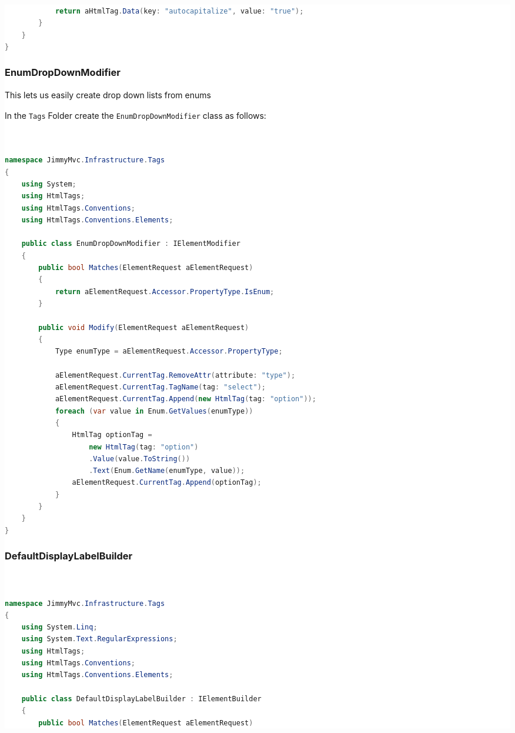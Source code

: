```csharp
			return aHtmlTag.Data(key: "autocapitalize", value: "true");
		}
	}
}

```
### EnumDropDownModifier ###
This lets us easily create drop down lists from enums

In the `Tags` Folder create the `EnumDropDownModifier` class as follows:

```csharp


namespace JimmyMvc.Infrastructure.Tags
{
	using System;
	using HtmlTags;
	using HtmlTags.Conventions;
	using HtmlTags.Conventions.Elements;

	public class EnumDropDownModifier : IElementModifier
	{
		public bool Matches(ElementRequest aElementRequest)
		{
			return aElementRequest.Accessor.PropertyType.IsEnum;
		}

		public void Modify(ElementRequest aElementRequest)
		{
			Type enumType = aElementRequest.Accessor.PropertyType;

			aElementRequest.CurrentTag.RemoveAttr(attribute: "type");
			aElementRequest.CurrentTag.TagName(tag: "select");
			aElementRequest.CurrentTag.Append(new HtmlTag(tag: "option"));
			foreach (var value in Enum.GetValues(enumType))
			{
				HtmlTag optionTag =
					new HtmlTag(tag: "option")
					.Value(value.ToString())
					.Text(Enum.GetName(enumType, value));
				aElementRequest.CurrentTag.Append(optionTag);
			}
		}
	}
}
```

### DefaultDisplayLabelBuilder ###

```csharp


namespace JimmyMvc.Infrastructure.Tags
{
	using System.Linq;
	using System.Text.RegularExpressions;
	using HtmlTags;
	using HtmlTags.Conventions;
	using HtmlTags.Conventions.Elements;

	public class DefaultDisplayLabelBuilder : IElementBuilder
	{
		public bool Matches(ElementRequest aElementRequest)
```